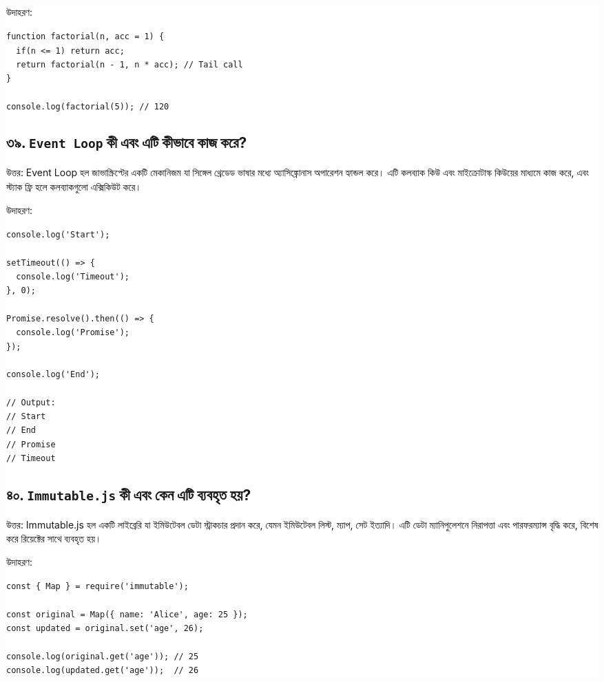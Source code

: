উদাহরণ:

```
function factorial(n, acc = 1) {
  if(n <= 1) return acc;
  return factorial(n - 1, n * acc); // Tail call
}

console.log(factorial(5)); // 120
```

## ৩৯. `Event Loop` কী এবং এটি কীভাবে কাজ করে?

উত্তর: Event Loop হল জাভাস্ক্রিপ্টের একটি মেকানিজম যা সিঙ্গেল থ্রেডেড ভাষার মধ্যে অ্যাসিঙ্ক্রোনাস অপারেশন হ্যান্ডল করে। এটি কলব্যাক কিউ এবং মাইক্রোটাস্ক কিউয়ের মাধ্যমে কাজ করে, এবং স্ট্যাক ফ্রি হলে কলব্যাকগুলো এক্সিকিউট করে।

উদাহরণ:

```
console.log('Start');

setTimeout(() => {
  console.log('Timeout');
}, 0);

Promise.resolve().then(() => {
  console.log('Promise');
});

console.log('End');

// Output:
// Start
// End
// Promise
// Timeout
```

## ৪০. `Immutable.js` কী এবং কেন এটি ব্যবহৃত হয়?

উত্তর: Immutable.js হল একটি লাইব্রেরি যা ইমিউটেবল ডেটা স্ট্রাকচার প্রদান করে, যেমন ইমিউটেবল লিস্ট, ম্যাপ, সেট ইত্যাদি। এটি ডেটা ম্যানিপুলেশনে নিরাপত্তা এবং পারফরম্যান্স বৃদ্ধি করে, বিশেষ করে রিয়েক্টের সাথে ব্যবহৃত হয়।

উদাহরণ:

```
const { Map } = require('immutable');

const original = Map({ name: 'Alice', age: 25 });
const updated = original.set('age', 26);

console.log(original.get('age')); // 25
console.log(updated.get('age'));  // 26
```

